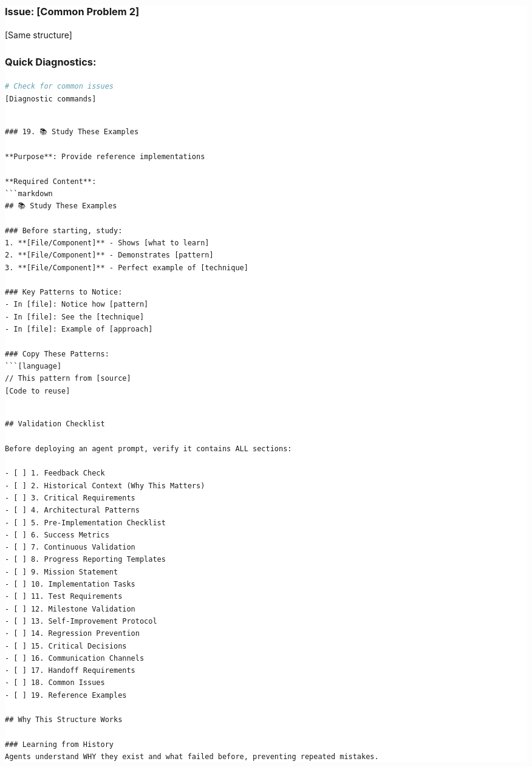 ### Issue: [Common Problem 2]
[Same structure]

### Quick Diagnostics:
```bash
# Check for common issues
[Diagnostic commands]
```
```

### 19. 📚 Study These Examples

**Purpose**: Provide reference implementations

**Required Content**:
```markdown
## 📚 Study These Examples

### Before starting, study:
1. **[File/Component]** - Shows [what to learn]
2. **[File/Component]** - Demonstrates [pattern]
3. **[File/Component]** - Perfect example of [technique]

### Key Patterns to Notice:
- In [file]: Notice how [pattern]
- In [file]: See the [technique]
- In [file]: Example of [approach]

### Copy These Patterns:
```[language]
// This pattern from [source]
[Code to reuse]
```
```

## Validation Checklist

Before deploying an agent prompt, verify it contains ALL sections:

- [ ] 1. Feedback Check
- [ ] 2. Historical Context (Why This Matters)
- [ ] 3. Critical Requirements
- [ ] 4. Architectural Patterns
- [ ] 5. Pre-Implementation Checklist
- [ ] 6. Success Metrics
- [ ] 7. Continuous Validation
- [ ] 8. Progress Reporting Templates
- [ ] 9. Mission Statement
- [ ] 10. Implementation Tasks
- [ ] 11. Test Requirements
- [ ] 12. Milestone Validation
- [ ] 13. Self-Improvement Protocol
- [ ] 14. Regression Prevention
- [ ] 15. Critical Decisions
- [ ] 16. Communication Channels
- [ ] 17. Handoff Requirements
- [ ] 18. Common Issues
- [ ] 19. Reference Examples

## Why This Structure Works

### Learning from History
Agents understand WHY they exist and what failed before, preventing repeated mistakes.

```